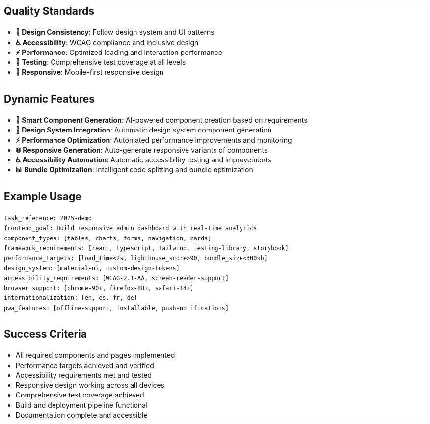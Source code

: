 ## Quality Standards
- **🎨 Design Consistency**: Follow design system and UI patterns
- **♿ Accessibility**: WCAG compliance and inclusive design
- **⚡ Performance**: Optimized loading and interaction performance
- **🧪 Testing**: Comprehensive test coverage at all levels
- **📱 Responsive**: Mobile-first responsive design

## Dynamic Features
- **🤖 Smart Component Generation**: AI-powered component creation based on requirements
- **🎨 Design System Integration**: Automatic design system component generation
- **⚡ Performance Optimization**: Automated performance improvements and monitoring
- **🌐 Responsive Generation**: Auto-generate responsive variants of components
- **♿ Accessibility Automation**: Automatic accessibility testing and improvements
- **📊 Bundle Optimization**: Intelligent code splitting and bundle optimization

## Example Usage
```
task_reference: 2025-demo
frontend_goal: Build responsive admin dashboard with real-time analytics
component_types: [tables, charts, forms, navigation, cards]
framework_requirements: [react, typescript, tailwind, testing-library, storybook]
performance_targets: [load_time<2s, lighthouse_score>90, bundle_size<300kb]
design_system: [material-ui, custom-design-tokens]
accessibility_requirements: [WCAG-2.1-AA, screen-reader-support]
browser_support: [chrome-90+, firefox-88+, safari-14+]
internationalization: [en, es, fr, de]
pwa_features: [offline-support, installable, push-notifications]
```

## Success Criteria
- All required components and pages implemented
- Performance targets achieved and verified
- Accessibility requirements met and tested
- Responsive design working across all devices
- Comprehensive test coverage achieved
- Build and deployment pipeline functional
- Documentation complete and accessible